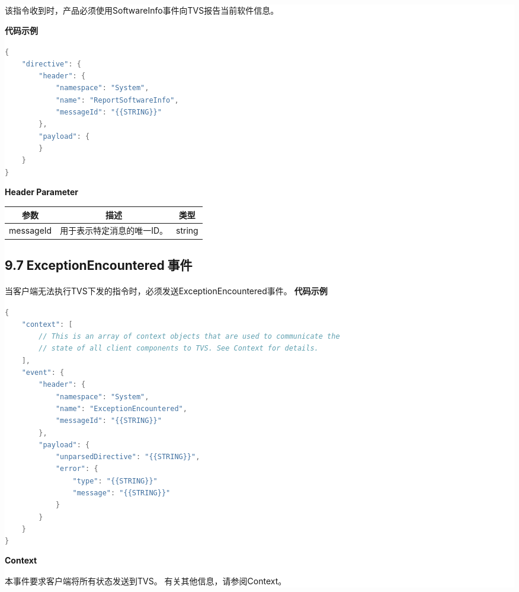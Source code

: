 该指令收到时，产品必须使用SoftwareInfo事件向TVS报告当前软件信息。

**代码示例**
```java
{
    "directive": {
        "header": {
            "namespace": "System",
            "name": "ReportSoftwareInfo",
            "messageId": "{{STRING}}"
        },
        "payload": {
        }
    }
}
```

**Header Parameter**

| 参数        | 描述             | 类型     |
| --------- | -------------- | ------ |
| messageId | 用于表示特定消息的唯一ID。 | string |

## 9.7 ExceptionEncountered 事件

当客户端无法执行TVS下发的指令时，必须发送ExceptionEncountered事件。
**代码示例**
```java
{
    "context": [
        // This is an array of context objects that are used to communicate the
        // state of all client components to TVS. See Context for details.      
    ],     
    "event": {
        "header": {
            "namespace": "System",
            "name": "ExceptionEncountered",
            "messageId": "{{STRING}}"
        },
        "payload": {
            "unparsedDirective": "{{STRING}}",
            "error": {
                "type": "{{STRING}}"
                "message": "{{STRING}}"
            }
        }
    }
}
```

**Context**

本事件要求客户端将所有状态发送到TVS。 有关其他信息，请参阅Context。
